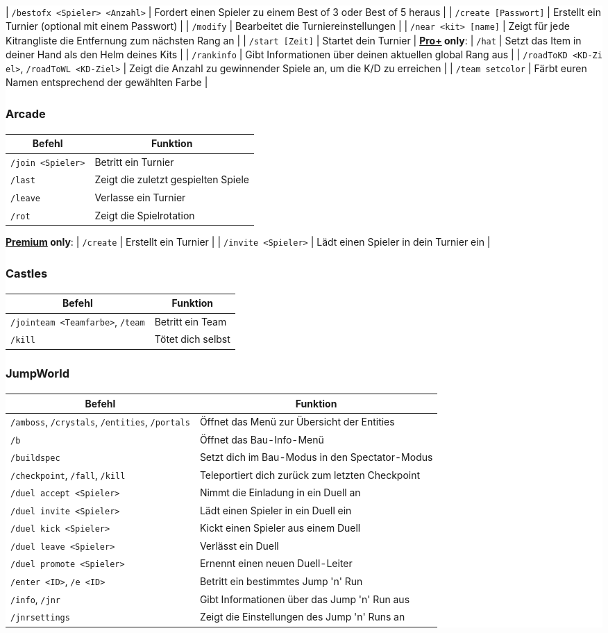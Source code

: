 | `/bestofx <Spieler> <Anzahl>`   | Fordert einen Spieler zu einem Best of 3 oder Best of 5 heraus |
| `/create [Passwort]`            | Erstellt ein Turnier (optional mit einem Passwort) |
| `/modify`                       | Bearbeitet die Turniereinstellungen |
| `/near <kit> [name]`            | Zeigt für jede Kitrangliste die Entfernung zum nächsten Rang an |
| `/start [Zeit]`                 | Startet dein Turnier |
**[<span class='pro'>Pro+</span>](/ranks/premium/) only**:
| `/hat`                          | Setzt das Item in deiner Hand als den Helm deines Kits |
| `/rankinfo`                     | Gibt Informationen über deinen aktuellen global Rang aus |
| `/roadToKD <KD-Ziel>`, `/roadToWL <KD-Ziel>`  | Zeigt die Anzahl zu gewinnender Spiele an, um die K/D zu erreichen |
| `/team setcolor`                | Färbt euren Namen entsprechend der gewählten Farbe |

### Arcade
| Befehl | Funktion |
| ------ | -------- |
| `/join <Spieler>` | Betritt ein Turnier |
| `/last` | Zeigt die zuletzt gespielten Spiele |
| `/leave` | Verlasse ein Turnier |
| `/rot` | Zeigt die Spielrotation |
**[Premium](/ranks/premium/) only**:
| `/create`                       | Erstellt ein Turnier |
| `/invite <Spieler>`             | Lädt einen Spieler in dein Turnier ein |

### Castles
| Befehl | Funktion |
| ------ | -------- |
| `/jointeam <Teamfarbe>`, `/team` | Betritt ein Team |
| `/kill`                         | Tötet dich selbst |

### JumpWorld
| Befehl | Funktion |
| ------ | -------- |
| `/amboss`, `/crystals`, `/entities`, `/portals` | Öffnet das Menü zur Übersicht der Entities |
| `/b`                            | Öffnet das Bau-Info-Menü |
| `/buildspec`                    | Setzt dich im Bau-Modus in den Spectator-Modus |
| `/checkpoint`, `/fall`, `/kill` | Teleportiert dich zurück zum letzten Checkpoint |
| `/duel accept <Spieler>`        | Nimmt die Einladung in ein Duell an |
| `/duel invite <Spieler>`        | Lädt einen Spieler in ein Duell ein |
| `/duel kick <Spieler>`          | Kickt einen Spieler aus einem Duell |
| `/duel leave <Spieler>`         | Verlässt ein Duell |
| `/duel promote <Spieler>`       | Ernennt einen neuen Duell-Leiter |
| `/enter <ID>`, `/e <ID>`        | Betritt ein bestimmtes Jump 'n' Run |
| `/info`, `/jnr`                 | Gibt Informationen über das Jump 'n' Run aus |
| `/jnrsettings`                  | Zeigt die Einstellungen des Jump 'n' Runs an |